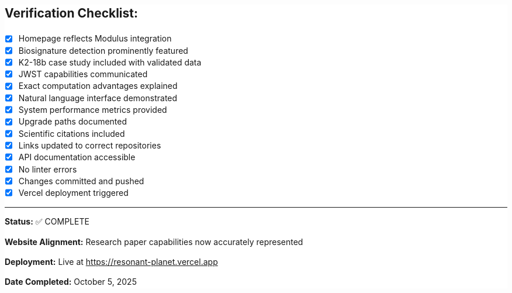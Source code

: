
## Verification Checklist:

- [x] Homepage reflects Modulus integration
- [x] Biosignature detection prominently featured
- [x] K2-18b case study included with validated data
- [x] JWST capabilities communicated
- [x] Exact computation advantages explained
- [x] Natural language interface demonstrated
- [x] System performance metrics provided
- [x] Upgrade paths documented
- [x] Scientific citations included
- [x] Links updated to correct repositories
- [x] API documentation accessible
- [x] No linter errors
- [x] Changes committed and pushed
- [x] Vercel deployment triggered

---

**Status:** ✅ COMPLETE

**Website Alignment:** Research paper capabilities now accurately represented

**Deployment:** Live at https://resonant-planet.vercel.app

**Date Completed:** October 5, 2025
